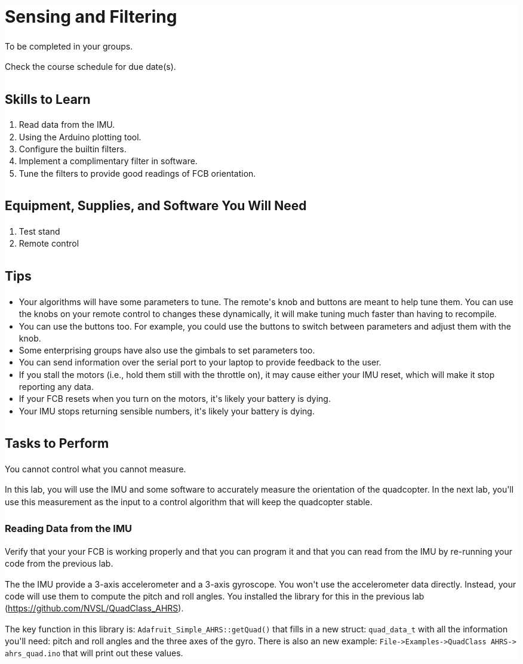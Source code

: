 #  Sensing and Filtering

To be completed in your groups.

Check the course schedule for due date(s).

## Skills to Learn

1.  Read data from the IMU.
2.  Using the Arduino plotting tool.
3.  Configure the builtin filters.
4.  Implement a complimentary filter in software.
5.  Tune the filters to provide good readings of FCB orientation.

## Equipment, Supplies, and Software You Will Need

1. Test stand
2. Remote control

## Tips

* Your algorithms will have some parameters to tune.  The remote's knob and buttons are meant to help tune them.  You can use the knobs on your remote control to changes these dynamically, it will make tuning much faster than having to recompile.
* You can use the buttons too. For example, you could use the buttons to switch between parameters and adjust them with the knob.
* Some enterprising groups have also use the gimbals to set parameters too.
* You can send information over the serial port to your laptop to provide feedback to the user.
* If you stall the motors (i.e., hold them still with the throttle on), it may cause either your IMU reset, which will make it stop reporting any data.
* If your FCB resets when you turn on the motors, it's likely your battery is dying.  
* Your IMU stops returning sensible numbers, it's likely your battery is dying.

## Tasks to Perform

You cannot control what you cannot measure.  

In this lab, you will use the IMU and some software to accurately measure the orientation of the quadcopter.  In the next lab, you'll use this measurement as the input to a control algorithm that will keep the quadcopter stable.

### Reading Data from the IMU

Verify that your your FCB is working properly and that you can program it and that you can read from the IMU by re-running your code from the previous lab.

The the IMU provide a 3-axis accelerometer and a 3-axis gyroscope. You won't use the accelerometer data directly. Instead, your code will use them to compute the pitch and roll angles.   You installed the library for this in the previous lab (https://github.com/NVSL/QuadClass_AHRS).

The key function in this library is: `Adafruit_Simple_AHRS::getQuad()` that fills in a new struct: `quad_data_t` with all the information you'll need: pitch and roll angles and the three axes of the gyro. There is also an new example: `File->Examples->QuadClass AHRS->ahrs_quad.ino` that will print out these values.

